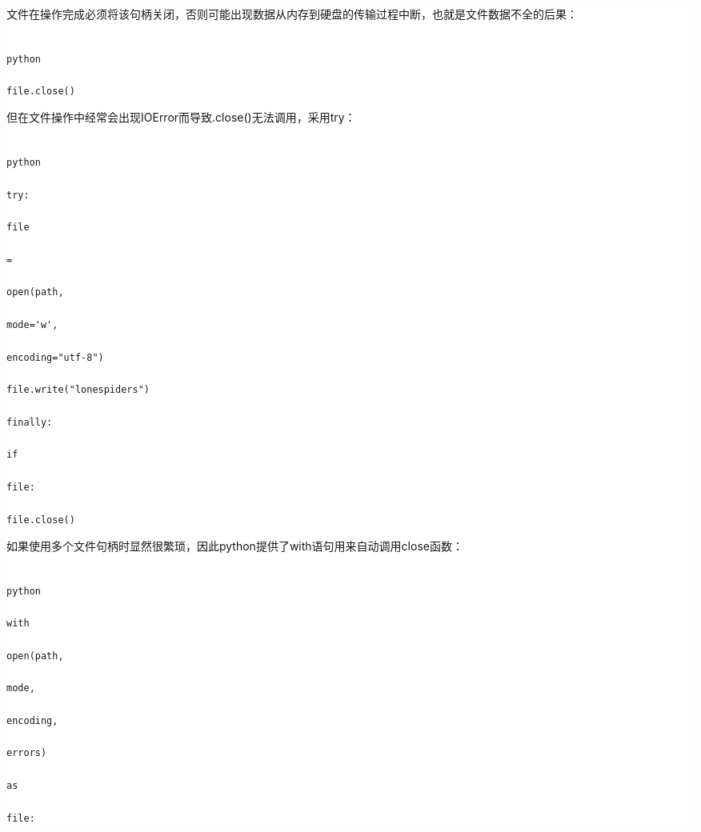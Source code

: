 文件在操作完成必须将该句柄关闭，否则可能出现数据从内存到硬盘的传输过程中断，也就是文件数据不全的后果：

```

python

file.close()

```

但在文件操作中经常会出现IOError而导致.close()无法调用，采用try：

```

python

try:

file

=

open(path,

mode='w',

encoding="utf-8")

file.write("lonespiders")

finally:

if

file:

file.close()

```

如果使用多个文件句柄时显然很繁琐，因此python提供了with语句用来自动调用close函数：

```

python

with

open(path,

mode,

encoding,

errors)

as

file:

```
